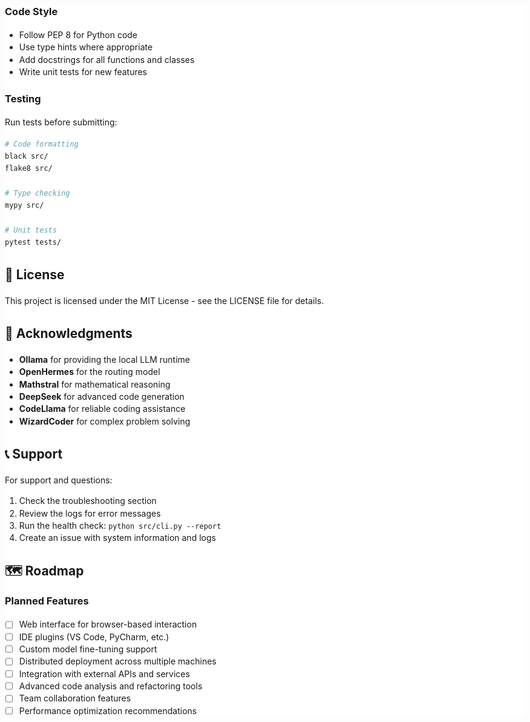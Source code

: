 ### Code Style

- Follow PEP 8 for Python code
- Use type hints where appropriate
- Add docstrings for all functions and classes
- Write unit tests for new features

### Testing

Run tests before submitting:

```bash
# Code formatting
black src/
flake8 src/

# Type checking
mypy src/

# Unit tests
pytest tests/
```

## 📄 License

This project is licensed under the MIT License - see the LICENSE file for details.

## 🙏 Acknowledgments

- **Ollama** for providing the local LLM runtime
- **OpenHermes** for the routing model
- **Mathstral** for mathematical reasoning
- **DeepSeek** for advanced code generation
- **CodeLlama** for reliable coding assistance
- **WizardCoder** for complex problem solving

## 📞 Support

For support and questions:

1. Check the troubleshooting section
2. Review the logs for error messages
3. Run the health check: `python src/cli.py --report`
4. Create an issue with system information and logs

## 🗺️ Roadmap

### Planned Features

- [ ] Web interface for browser-based interaction
- [ ] IDE plugins (VS Code, PyCharm, etc.)
- [ ] Custom model fine-tuning support
- [ ] Distributed deployment across multiple machines
- [ ] Integration with external APIs and services
- [ ] Advanced code analysis and refactoring tools
- [ ] Team collaboration features
- [ ] Performance optimization recommendations
